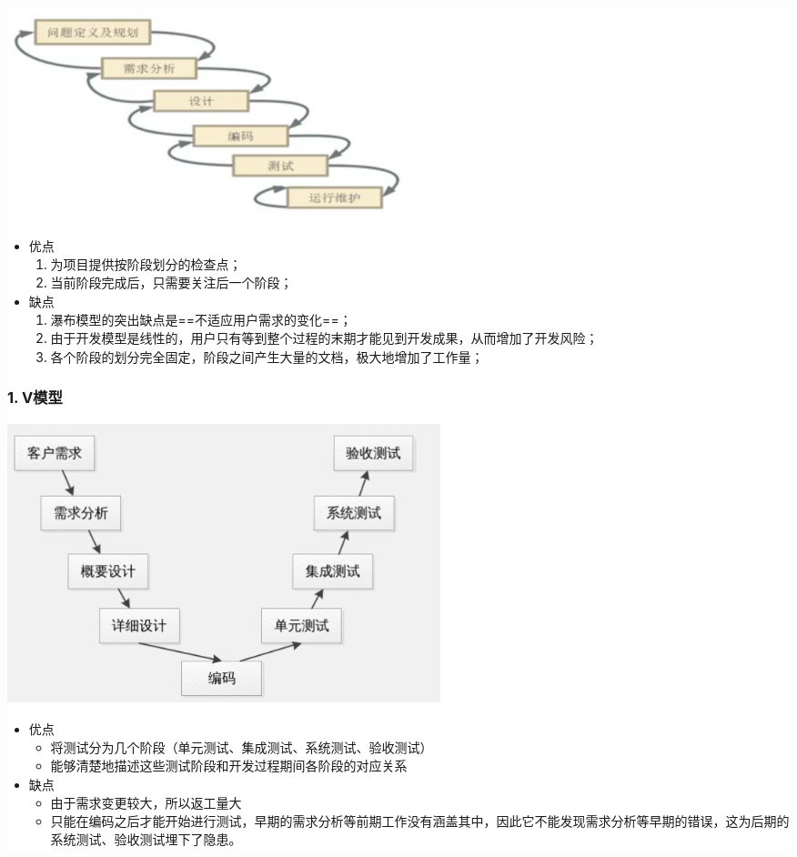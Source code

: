 <img src="软件测试基础.assets\image-20221011151414878.png" alt="image-20221011151414878" style="zoom:80%;" />

- 优点
    1. 为项目提供按阶段划分的检查点；
    2. 当前阶段完成后，只需要关注后一个阶段；
- 缺点
    1. 瀑布模型的突出缺点是==不适应用户需求的变化==；
    2. 由于开发模型是线性的，用户只有等到整个过程的末期才能见到开发成果，从而增加了开发风险；
    3. 各个阶段的划分完全固定，阶段之间产生大量的文档，极大地增加了工作量；

### 1. V模型

<img src="软件测试基础.assets\image-20221015111321631.png" alt="image-20221015111321631" style="zoom:80%;" />



- 优点
    - 将测试分为几个阶段（单元测试、集成测试、系统测试、验收测试）
    - 能够清楚地描述这些测试阶段和开发过程期间各阶段的对应关系
- 缺点
    - 由于需求变更较大，所以返工量大
    - 只能在编码之后才能开始进行测试，早期的需求分析等前期工作没有涵盖其中，因此它不能发现需求分析等早期的错误，这为后期的系统测试、验收测试埋下了隐患。
